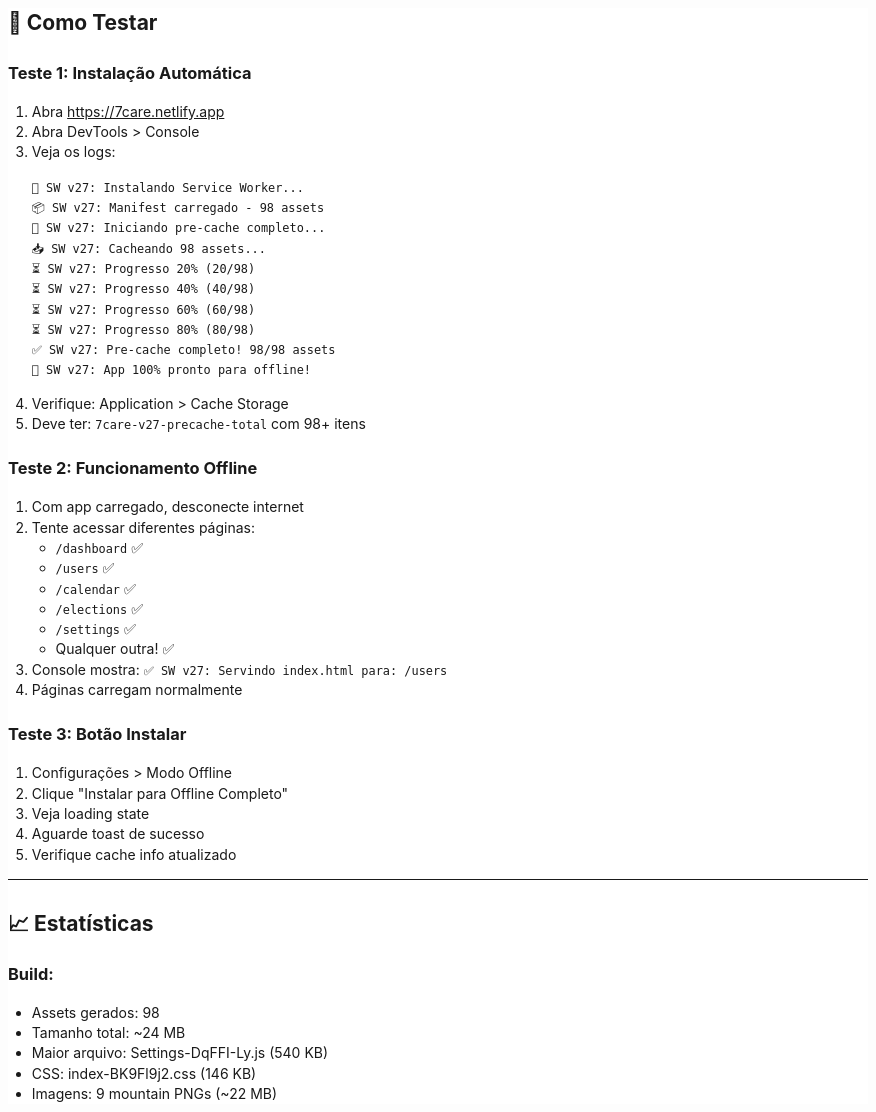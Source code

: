 
## 🧪 Como Testar

### Teste 1: Instalação Automática

1. Abra https://7care.netlify.app
2. Abra DevTools > Console
3. Veja os logs:
   ```
   🔄 SW v27: Instalando Service Worker...
   📦 SW v27: Manifest carregado - 98 assets
   💾 SW v27: Iniciando pre-cache completo...
   📥 SW v27: Cacheando 98 assets...
   ⏳ SW v27: Progresso 20% (20/98)
   ⏳ SW v27: Progresso 40% (40/98)
   ⏳ SW v27: Progresso 60% (60/98)
   ⏳ SW v27: Progresso 80% (80/98)
   ✅ SW v27: Pre-cache completo! 98/98 assets
   🎉 SW v27: App 100% pronto para offline!
   ```
4. Verifique: Application > Cache Storage
5. Deve ter: `7care-v27-precache-total` com 98+ itens

### Teste 2: Funcionamento Offline

1. Com app carregado, desconecte internet
2. Tente acessar diferentes páginas:
   - `/dashboard` ✅
   - `/users` ✅
   - `/calendar` ✅
   - `/elections` ✅
   - `/settings` ✅
   - Qualquer outra! ✅
3. Console mostra: `✅ SW v27: Servindo index.html para: /users`
4. Páginas carregam normalmente

### Teste 3: Botão Instalar

1. Configurações > Modo Offline
2. Clique "Instalar para Offline Completo"
3. Veja loading state
4. Aguarde toast de sucesso
5. Verifique cache info atualizado

---

## 📈 Estatísticas

### Build:
- Assets gerados: 98
- Tamanho total: ~24 MB
- Maior arquivo: Settings-DqFFI-Ly.js (540 KB)
- CSS: index-BK9Fl9j2.css (146 KB)
- Imagens: 9 mountain PNGs (~22 MB)
